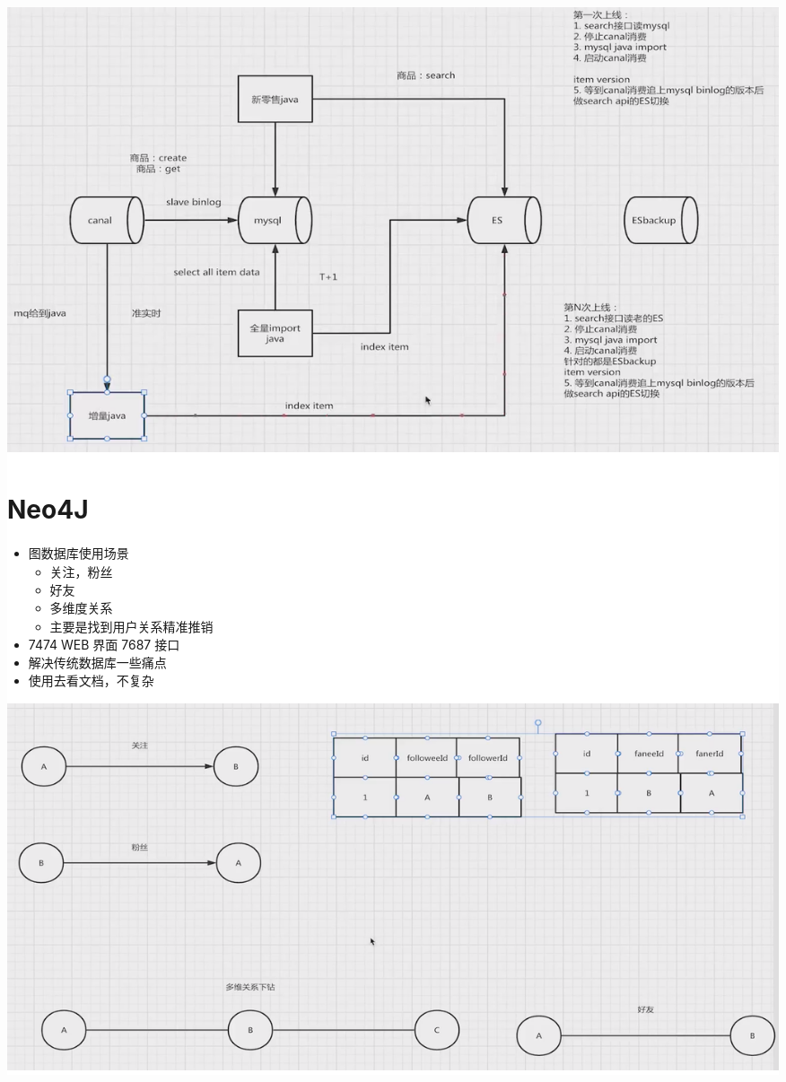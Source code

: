 ![](image/Pasted%20image%2020241209011607.png)

# Neo4J

- 图数据库使用场景
	- 关注，粉丝
	- 好友
	- 多维度关系
	- 主要是找到用户关系精准推销
- 7474 WEB 界面 7687 接口
- 解决传统数据库一些痛点
- 使用去看文档，不复杂

![](image/Pasted%20image%2020241209014047.png)
